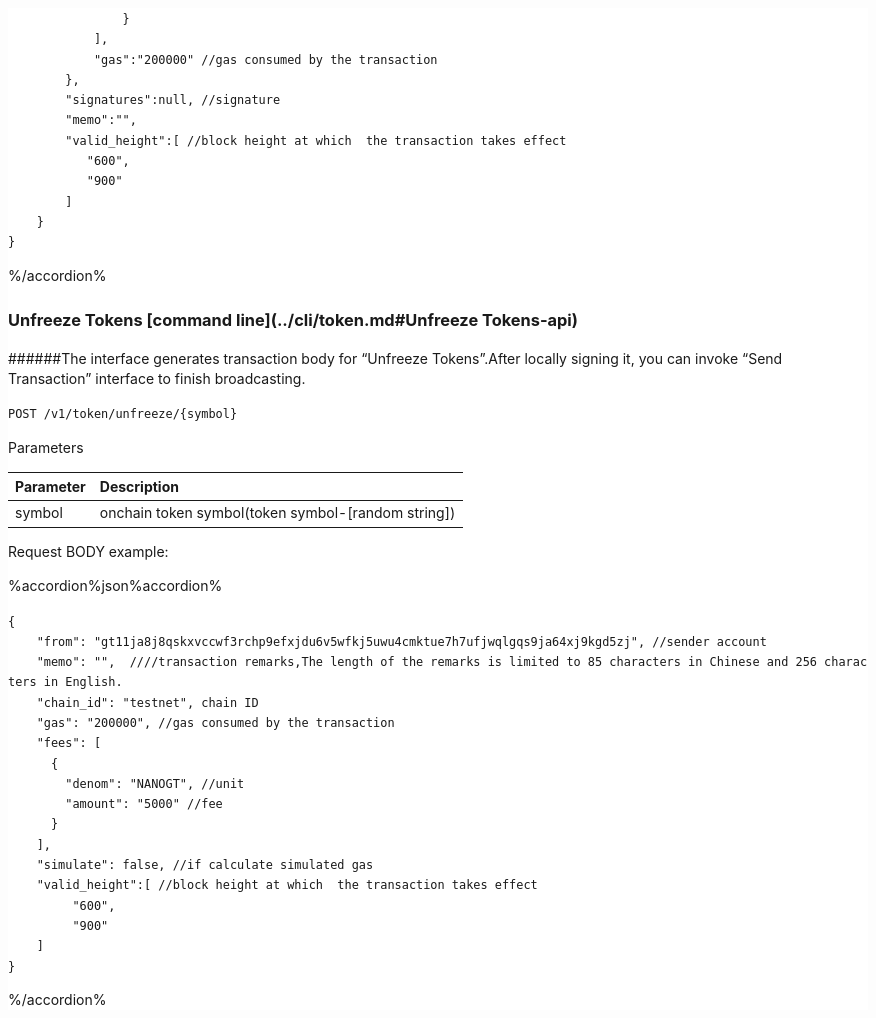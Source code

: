 ```
                }
            ],
            "gas":"200000" //gas consumed by the transaction
        },
        "signatures":null, //signature
        "memo":"", 
        "valid_height":[ //block height at which  the transaction takes effect
           "600",
           "900"
        ]
    }
}
```
%/accordion%

### Unfreeze Tokens [command line](../cli/token.md#Unfreeze Tokens-api)
######The interface generates transaction body  for “Unfreeze Tokens”.After locally signing  it, you can invoke “Send Transaction” interface to finish broadcasting.

```
POST /v1/token/unfreeze/{symbol}
```
Parameters

| Parameter | Description |
| :----| :---- |
| symbol | onchain token symbol(token symbol-[random string]) |

Request BODY example:

%accordion%json%accordion%

```
{
    "from": "gt11ja8j8qskxvccwf3rchp9efxjdu6v5wfkj5uwu4cmktue7h7ufjwqlgqs9ja64xj9kgd5zj", //sender account
    "memo": "",  ////transaction remarks,The length of the remarks is limited to 85 characters in Chinese and 256 characters in English.
    "chain_id": "testnet", chain ID
    "gas": "200000", //gas consumed by the transaction
    "fees": [
      {
        "denom": "NANOGT", //unit
        "amount": "5000" //fee
      }
    ],
    "simulate": false, //if calculate simulated gas
    "valid_height":[ //block height at which  the transaction takes effect
         "600",
         "900"
    ]
}
```
%/accordion%
